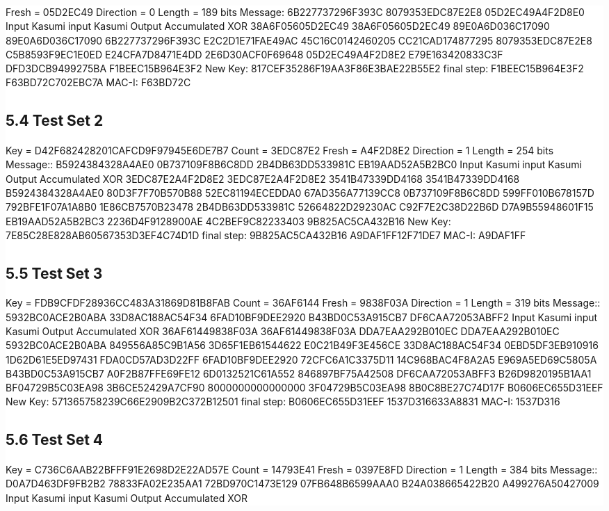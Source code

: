 Fresh = 05D2EC49
Direction = 0
Length = 189 bits
Message:
6B227737296F393C 8079353EDC87E2E8 05D2EC49A4F2D8E0
Input Kasumi input Kasumi Output Accumulated XOR
38A6F05605D2EC49 38A6F05605D2EC49 89E0A6D036C17090 89E0A6D036C17090
6B227737296F393C E2C2D1E71FAE49AC 45C16C0142460205 CC21CAD174877295
8079353EDC87E2E8 C5B8593F9EC1E0ED E24CFA7D8471E4DD 2E6D30ACF0F69648
05D2EC49A4F2D8E2 E79E163420833C3F DFD3DCB9499275BA F1BEEC15B964E3F2
New Key: 817CEF35286F19AA3F86E3BAE22B55E2
final step: F1BEEC15B964E3F2 F63BD72C702EBC7A
MAC-I: F63BD72C
## 5.4 Test Set 2
Key = D42F682428201CAFCD9F97945E6DE7B7
Count = 3EDC87E2
Fresh = A4F2D8E2
Direction = 1
Length = 254 bits
Message::
B5924384328A4AE0 0B737109F8B6C8DD 2B4DB63DD533981C EB19AAD52A5B2BC0
Input Kasumi input Kasumi Output Accumulated XOR
3EDC87E2A4F2D8E2 3EDC87E2A4F2D8E2 3541B47339DD4168 3541B47339DD4168
B5924384328A4AE0 80D3F7F70B570B88 52EC81194ECEDDA0 67AD356A77139CC8
0B737109F8B6C8DD 599FF010B678157D 792BFE1F07A1A8B0 1E86CB7570B23478
2B4DB63DD533981C 52664822D29230AC C92F7E2C38D22B6D D7A9B55948601F15
EB19AAD52A5B2BC3 2236D4F9128900AE 4C2BEF9C82233403 9B825AC5CA432B16
New Key: 7E85C28E828AB60567353D3EF4C74D1D
final step: 9B825AC5CA432B16 A9DAF1FF12F71DE7
MAC-I: A9DAF1FF
## 5.5 Test Set 3
Key = FDB9CFDF28936CC483A31869D81B8FAB
Count = 36AF6144
Fresh = 9838F03A
Direction = 1
Length = 319 bits
Message::
5932BC0ACE2B0ABA 33D8AC188AC54F34 6FAD10BF9DEE2920 B43BD0C53A915CB7
DF6CAA72053ABFF2
Input Kasumi input Kasumi Output Accumulated XOR
36AF61449838F03A 36AF61449838F03A DDA7EAA292B010EC DDA7EAA292B010EC
5932BC0ACE2B0ABA 849556A85C9B1A56 3D65F1EB61544622 E0C21B49F3E456CE
33D8AC188AC54F34 0EBD5DF3EB910916 1D62D61E5ED97431 FDA0CD57AD3D22FF
6FAD10BF9DEE2920 72CFC6A1C3375D11 14C968BAC4F8A2A5 E969A5ED69C5805A
B43BD0C53A915CB7 A0F2B87FFE69FE12 6D0132521C61A552 846897BF75A42508
DF6CAA72053ABFF3 B26D9820195B1AA1 BF04729B5C03EA98 3B6CE52429A7CF90
8000000000000000 3F04729B5C03EA98 8B0C8BE27C74D17F B0606EC655D31EEF
New Key: 571365758239C66E2909B2C372B12501
final step: B0606EC655D31EEF 1537D316633A8831
MAC-I: 1537D316
## 5.6 Test Set 4
Key = C736C6AAB22BFFF91E2698D2E22AD57E
Count = 14793E41
Fresh = 0397E8FD
Direction = 1
Length = 384 bits
Message::
D0A7D463DF9FB2B2 78833FA02E235AA1 72BD970C1473E129 07FB648B6599AAA0
B24A038665422B20 A499276A50427009
Input Kasumi input Kasumi Output Accumulated XOR